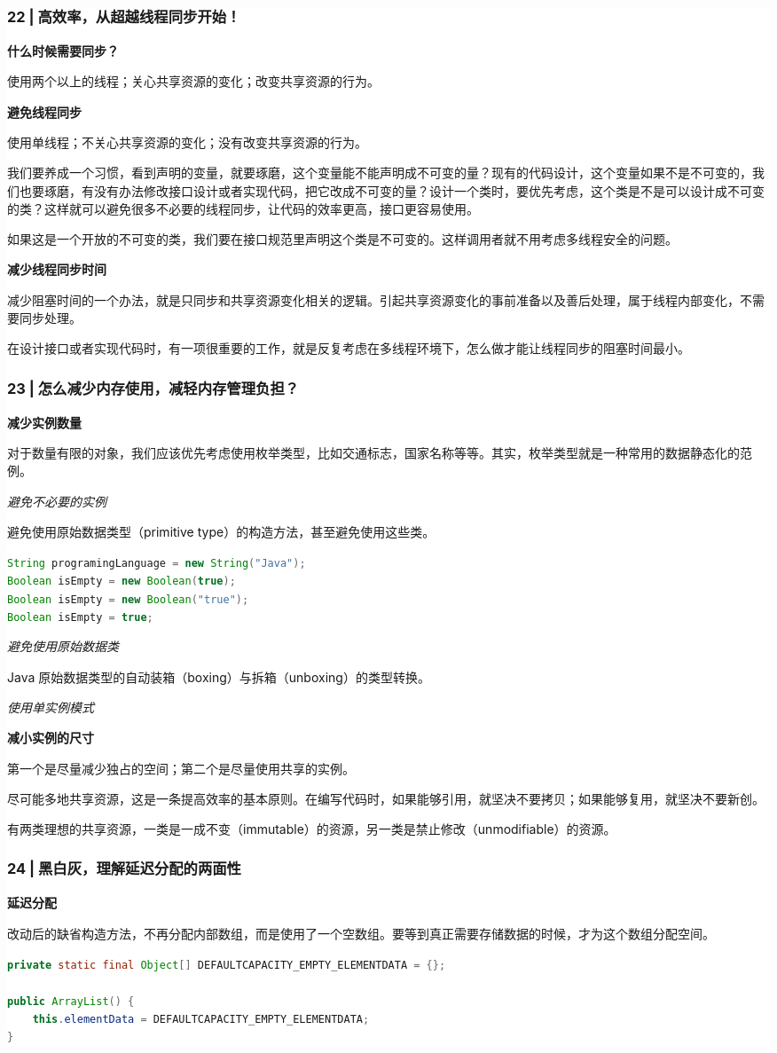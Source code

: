### 22 | 高效率，从超越线程同步开始！

**什么时候需要同步？**

使用两个以上的线程；关心共享资源的变化；改变共享资源的行为。

**避免线程同步**

使用单线程；不关心共享资源的变化；没有改变共享资源的行为。

我们要养成一个习惯，看到声明的变量，就要琢磨，这个变量能不能声明成不可变的量？现有的代码设计，这个变量如果不是不可变的，我们也要琢磨，有没有办法修改接口设计或者实现代码，把它改成不可变的量？设计一个类时，要优先考虑，这个类是不是可以设计成不可变的类？这样就可以避免很多不必要的线程同步，让代码的效率更高，接口更容易使用。

如果这是一个开放的不可变的类，我们要在接口规范里声明这个类是不可变的。这样调用者就不用考虑多线程安全的问题。

**减少线程同步时间**

减少阻塞时间的一个办法，就是只同步和共享资源变化相关的逻辑。引起共享资源变化的事前准备以及善后处理，属于线程内部变化，不需要同步处理。

在设计接口或者实现代码时，有一项很重要的工作，就是反复考虑在多线程环境下，怎么做才能让线程同步的阻塞时间最小。

### 23 | 怎么减少内存使用，减轻内存管理负担？

**减少实例数量**

对于数量有限的对象，我们应该优先考虑使用枚举类型，比如交通标志，国家名称等等。其实，枚举类型就是一种常用的数据静态化的范例。

*避免不必要的实例*

避免使用原始数据类型（primitive type）的构造方法，甚至避免使用这些类。

```java
String programingLanguage = new String("Java");
Boolean isEmpty = new Boolean(true);
Boolean isEmpty = new Boolean("true");
Boolean isEmpty = true;
```

*避免使用原始数据类*

Java 原始数据类型的自动装箱（boxing）与拆箱（unboxing）的类型转换。

*使用单实例模式*

**减小实例的尺寸**

第一个是尽量减少独占的空间；第二个是尽量使用共享的实例。

尽可能多地共享资源，这是一条提高效率的基本原则。在编写代码时，如果能够引用，就坚决不要拷贝；如果能够复用，就坚决不要新创。

有两类理想的共享资源，一类是一成不变（immutable）的资源，另一类是禁止修改（unmodifiable）的资源。

### 24 | 黑白灰，理解延迟分配的两面性

**延迟分配**

改动后的缺省构造方法，不再分配内部数组，而是使用了一个空数组。要等到真正需要存储数据的时候，才为这个数组分配空间。

```java
private static final Object[] DEFAULTCAPACITY_EMPTY_ELEMENTDATA = {};

public ArrayList() {
    this.elementData = DEFAULTCAPACITY_EMPTY_ELEMENTDATA;
}
```
